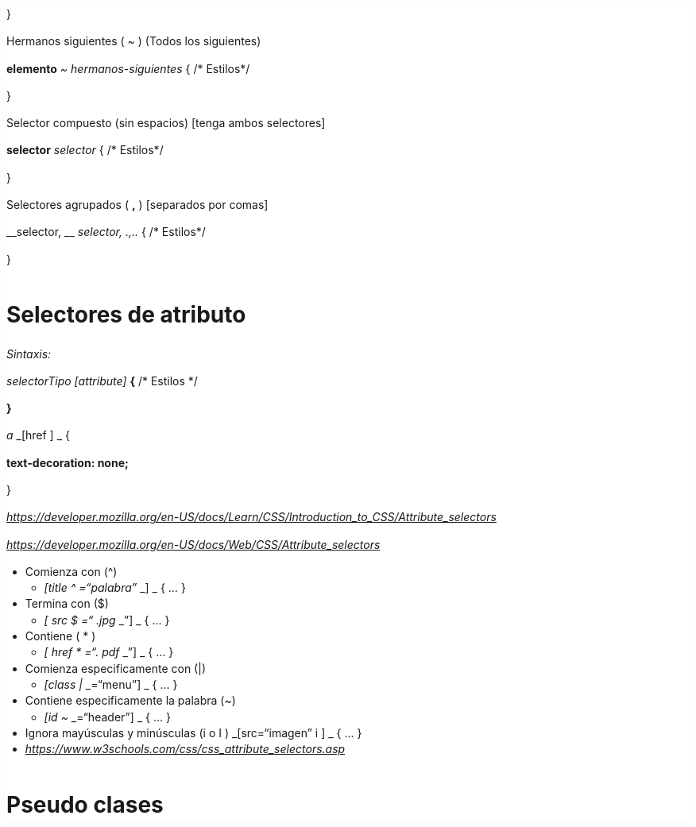 \}

Hermanos siguientes   \( ~ \) \(Todos los siguientes\)

__elemento__   _~_   _hermanos\-siguientes_  \{  /\* Estilos\*/

\}

Selector compuesto \(sin espacios\) \[tenga ambos selectores\]

__selector__  _selector_  \{  /\* Estilos\*/

\}

Selectores agrupados \(  __\,__  \) \[separados por comas\]

__selector\, __  _selector\, \.\,\.\._  \{  /\* Estilos\*/

\}

# Selectores de atributo

_Sintaxis:_

_selectorTipo_  _\[attribute\]_   __\{__  /\* Estilos \*/

__\}__

_a_  _\[href \] _ \{

__text\-decoration: none;__

\}

_[https://developer\.mozilla\.org/en\-US/docs/Learn/CSS/Introduction\_to\_CSS/Attribute\_selectors](https://developer.mozilla.org/en-US/docs/Learn/CSS/Introduction_to_CSS/Attribute_selectors)_

_[https://developer\.mozilla\.org/en\-US/docs/Web/CSS/Attribute\_selectors](https://developer.mozilla.org/en-US/docs/Web/CSS/Attribute_selectors)_  <span style="color:#ffffff"> </span>



* Comienza con \(^\)
  * _\[title_  _^_  _=“palabra”_  _\] _ \{ … \}
* Termina con \($\)
  * _\[_  _src_  _$_  _=“_  _\.jpg_  _”\] _ \{ … \}
* Contiene \( \* \)
  * _\[_  _href_  _\*_  _=“\._  _pdf_  _”\] _ \{ … \}
* Comienza especificamente con \(|\)
  * _\[class_  _|_  _=“menu”\] _ \{ … \}
* Contiene especificamente la palabra \(~\)
  * _\[id_  _~_  _=“header”\] _ \{ … \}
* Ignora mayúsculas y minúsculas \(i o I \)  _\[src=“imagen” i \] _ \{ … \}
* _[https://www\.w3schools\.com/css/css\_attribute\_selectors\.asp](https://www.w3schools.com/css/css_attribute_selectors.asp)_  <span style="color:#ffffff"> </span>


# Pseudo clases
